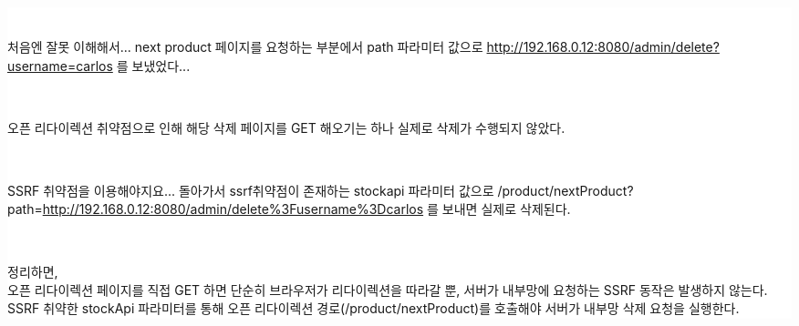<br>

처음엔 잘못 이해해서... next product 페이지를 요청하는 부분에서 path 파라미터 값으로 http://192.168.0.12:8080/admin/delete?username=carlos 를 보냈었다...<br>

<br>

오픈 리다이렉션 취약점으로 인해 해당 삭제 페이지를 GET 해오기는 하나 실제로 삭제가 수행되지 않았다.<br>

<br>

SSRF 취약점을 이용해야지요... 돌아가서 ssrf취약점이 존재하는 stockapi 파라미터 값으로 /product/nextProduct?path=http://192.168.0.12:8080/admin/delete%3Fusername%3Dcarlos 를 보내면 실제로 삭제된다.<br>

<br>

정리하면,<br>
오픈 리다이렉션 페이지를 직접 GET 하면 단순히 브라우저가 리다이렉션을 따라갈 뿐, 서버가 내부망에 요청하는 SSRF 동작은 발생하지 않는다.<br>
SSRF 취약한 stockApi 파라미터를 통해 오픈 리다이렉션 경로(/product/nextProduct)를 호출해야 서버가 내부망 삭제 요청을 실행한다.<br>